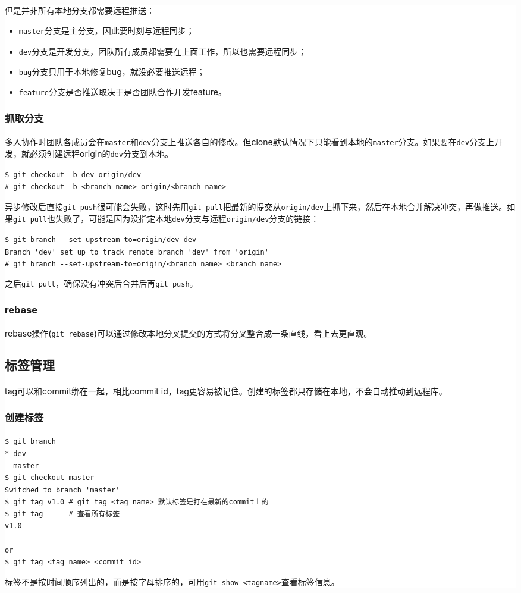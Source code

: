 但是并非所有本地分支都需要远程推送：

- `master`分支是主分支，因此要时刻与远程同步；

- `dev`分支是开发分支，团队所有成员都需要在上面工作，所以也需要远程同步；

- `bug`分支只用于本地修复bug，就没必要推送远程；

- `feature`分支是否推送取决于是否团队合作开发feature。

### 抓取分支

多人协作时团队各成员会在`master`和`dev`分支上推送各自的修改。但clone默认情况下只能看到本地的`master`分支。如果要在`dev`分支上开发，就必须创建远程origin的`dev`分支到本地。

```shell
$ git checkout -b dev origin/dev
# git checkout -b <branch name> origin/<branch name>
```

异步修改后直接`git push`很可能会失败，这时先用`git pull`把最新的提交从`origin/dev`上抓下来，然后在本地合并解决冲突，再做推送。如果`git pull`也失败了，可能是因为没指定本地`dev`分支与远程`origin/dev`分支的链接：

```shell
$ git branch --set-upstream-to=origin/dev dev
Branch 'dev' set up to track remote branch 'dev' from 'origin'
# git branch --set-upstream-to=origin/<branch name> <branch name>
```

之后`git pull`，确保没有冲突后合并后再`git push`。

### rebase

rebase操作(`git rebase`)可以通过修改本地分叉提交的方式将分叉整合成一条直线，看上去更直观。

## 标签管理

tag可以和commit绑在一起，相比commit id，tag更容易被记住。创建的标签都只存储在本地，不会自动推动到远程库。

### 创建标签

```shell
$ git branch
* dev
  master
$ git checkout master
Switched to branch 'master'
$ git tag v1.0 # git tag <tag name> 默认标签是打在最新的commit上的
$ git tag      # 查看所有标签
v1.0

or
$ git tag <tag name> <commit id>
```

标签不是按时间顺序列出的，而是按字母排序的，可用`git show <tagname>`查看标签信息。
